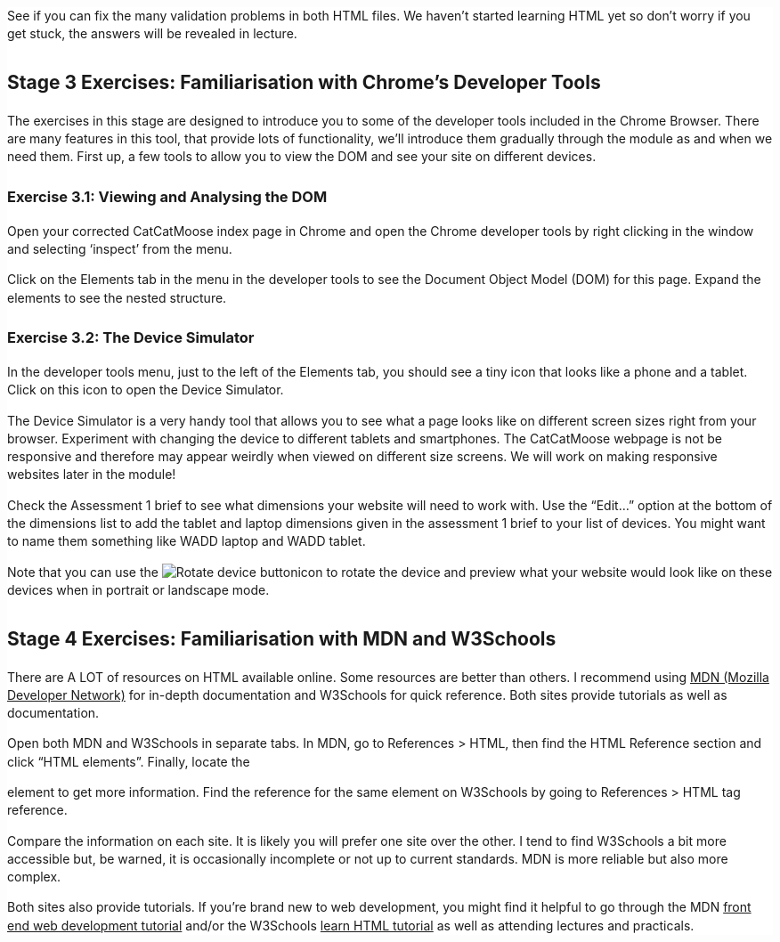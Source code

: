 See if you can fix the many validation problems in both HTML files. We haven’t started learning HTML yet so don’t worry if you get stuck, the answers will be revealed in lecture.

## Stage 3 Exercises: Familiarisation with Chrome’s Developer Tools
The exercises in this stage are designed to introduce you to some of the developer tools included in the Chrome Browser. There are many features in this tool, that provide lots of functionality, we’ll introduce them gradually through the module as and when we need them. First up, a few tools to allow you to view the DOM and see your site on different devices.

### Exercise 3.1: Viewing and Analysing the DOM
Open your corrected CatCatMoose index page in Chrome and open the Chrome developer tools by right clicking in the window and selecting ‘inspect’ from the menu.

Click on the Elements tab in the menu in the developer tools to see the Document Object Model (DOM) for this page. Expand the elements to see the nested structure.

### Exercise 3.2: The Device Simulator
In the developer tools menu, just to the left of the Elements tab, you should see a tiny icon that looks like a phone and a tablet. Click on this icon to open the Device Simulator. 

The Device Simulator is a very handy tool that allows you to see what a page looks like on different screen sizes right from your browser. Experiment with changing the device to different tablets and smartphones. The CatCatMoose webpage is not be responsive and therefore may appear weirdly when viewed on different size screens. We will work on making responsive websites later in the module!

Check the Assessment 1 brief to see what dimensions your website will need to work with. Use the “Edit…” option at the bottom of the dimensions list to add the tablet and laptop dimensions given in the assessment 1 brief to your list of devices. You might want to name them something like WADD laptop and WADD tablet. 

Note that you can use the ![Rotate device button](https://github.com/IM-WADD/Week1Practical1/assets/5978932/60321b2f-66bd-4edb-a1d4-ba7881e99934)icon to rotate the device and preview what your website would look like on these devices when in portrait or landscape mode. 

## Stage 4 Exercises: Familiarisation with MDN and W3Schools
There are A LOT of resources on HTML available online. Some resources are better than others. I recommend using [MDN (Mozilla Developer Network)](https://developer.mozilla.org/en-US/) for in-depth documentation and W3Schools for quick reference. Both sites provide tutorials as well as documentation.

Open both MDN and W3Schools in separate tabs. In MDN, go to References > HTML, then find the HTML Reference section and click “HTML elements”. Finally, locate the <p> element to get more information. Find the reference for the same element on W3Schools by going to References > HTML tag reference.

Compare the information on each site. It is likely you will prefer one site over the other. I tend to find W3Schools a bit more accessible but, be warned, it is occasionally incomplete or not up to current standards. MDN is more reliable but also more complex.

Both sites also provide tutorials. If you’re brand new to web development, you might find it helpful to go through the MDN [front end web development tutorial](https://developer.mozilla.org/en-US/docs/Learn/Front-end_web_developer) and/or the W3Schools [learn HTML tutorial](https://www.w3schools.com/html/default.asp) as well as attending lectures and practicals.

